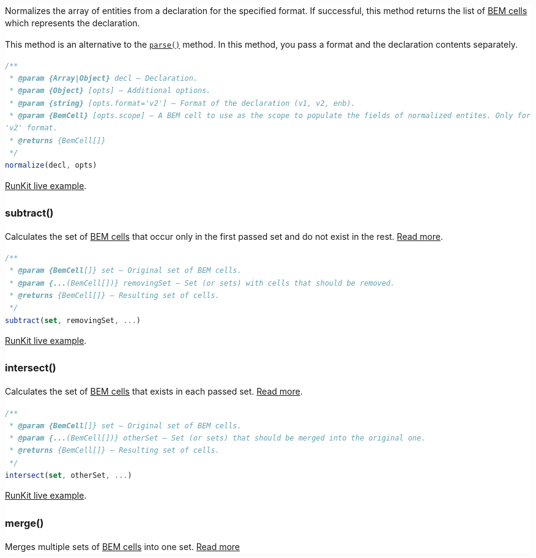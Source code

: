 Normalizes the array of entities from a declaration for the specified format. If successful, this method returns the list of [BEM cells][cell-package] which represents the declaration.

This method is an alternative to the [`parse()`](#parse) method. In this method, you pass a format and the declaration contents separately.

```js
/**
 * @param {Array|Object} decl — Declaration.
 * @param {Object} [opts] — Additional options.
 * @param {string} [opts.format='v2'] — Format of the declaration (v1, v2, enb).
 * @param {BemCell} [opts.scope] — A BEM cell to use as the scope to populate the fields of normalized entites. Only for 'v2' format.
 * @returns {BemCell[]}
 */
normalize(decl, opts)
```

[RunKit live example](https://runkit.com/migs911/bem-decl-normalize-declaration).

### subtract()

Calculates the set of [BEM cells][cell-package] that occur only in the first passed set and do not exist in the rest. [Read more](https://en.bem.info/methodology/declarations/#subtracting-declarations).

```js
/**
 * @param {BemCell[]} set — Original set of BEM cells.
 * @param {...(BemCell[])} removingSet — Set (or sets) with cells that should be removed.
 * @returns {BemCell[]} — Resulting set of cells.
 */
subtract(set, removingSet, ...)
```

[RunKit live example](https://runkit.com/migs911/bem-decl-subtracting-declarations).

### intersect()

Calculates the set of [BEM cells][cell-package] that exists in each passed set. [Read more](https://en.bem.info/methodology/declarations/#intersecting-declarations).

```js
/**
 * @param {BemCell[]} set — Original set of BEM cells.
 * @param {...(BemCell[])} otherSet — Set (or sets) that should be merged into the original one.
 * @returns {BemCell[]} — Resulting set of cells.
 */
intersect(set, otherSet, ...)
```

[RunKit live example](https://runkit.com/migs911/bem-decl-intersecting-declarations).

### merge()

Merges multiple sets of [BEM cells][cell-package] into one set. [Read more](https://en.bem.info/methodology/declarations/#adding-declarations)


[npm]:          https://www.npmjs.org/package/@bem/sdk.decl
[npm-img]:      https://img.shields.io/npm/v/@bem/sdk.decl.svg
[entity-name-package]: https://github.com/bem/bem-sdk/tree/master/packages/entity-name
[cell-package]: https://github.com/bem/bem-sdk/tree/master/packages/cell